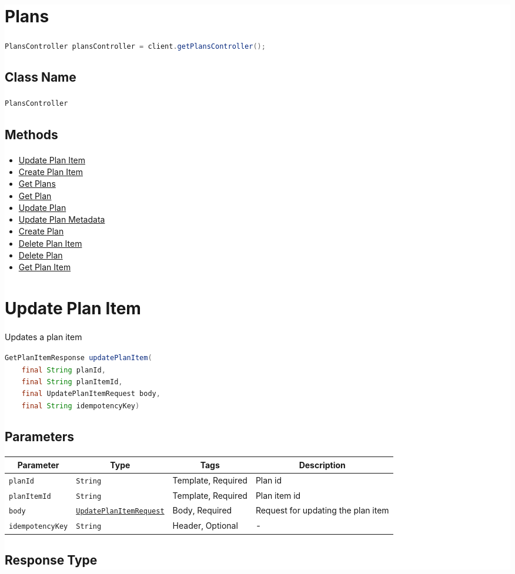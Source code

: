 # Plans

```java
PlansController plansController = client.getPlansController();
```

## Class Name

`PlansController`

## Methods

* [Update Plan Item](../../doc/controllers/plans.md#update-plan-item)
* [Create Plan Item](../../doc/controllers/plans.md#create-plan-item)
* [Get Plans](../../doc/controllers/plans.md#get-plans)
* [Get Plan](../../doc/controllers/plans.md#get-plan)
* [Update Plan](../../doc/controllers/plans.md#update-plan)
* [Update Plan Metadata](../../doc/controllers/plans.md#update-plan-metadata)
* [Create Plan](../../doc/controllers/plans.md#create-plan)
* [Delete Plan Item](../../doc/controllers/plans.md#delete-plan-item)
* [Delete Plan](../../doc/controllers/plans.md#delete-plan)
* [Get Plan Item](../../doc/controllers/plans.md#get-plan-item)


# Update Plan Item

Updates a plan item

```java
GetPlanItemResponse updatePlanItem(
    final String planId,
    final String planItemId,
    final UpdatePlanItemRequest body,
    final String idempotencyKey)
```

## Parameters

| Parameter | Type | Tags | Description |
|  --- | --- | --- | --- |
| `planId` | `String` | Template, Required | Plan id |
| `planItemId` | `String` | Template, Required | Plan item id |
| `body` | [`UpdatePlanItemRequest`](../../doc/models/update-plan-item-request.md) | Body, Required | Request for updating the plan item |
| `idempotencyKey` | `String` | Header, Optional | - |

## Response Type
